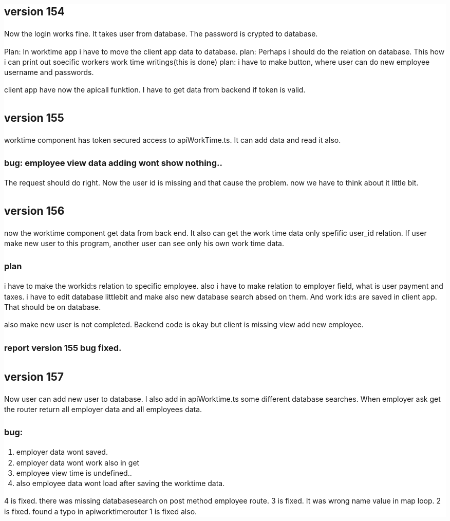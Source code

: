 ## version 154
Now the login works fine. It takes user from database. The password is crypted to database.

Plan: In worktime app i have to move the client app data to database.
plan: Perhaps i should do the relation on database. This how i can print out soecific workers work time writings(this is done)
plan: i have to make button, where user can do new employee username and passwords.

client app have now the apicall funktion. I have to get data from backend if token is valid.

## version 155

worktime component has token secured access to apiWorkTime.ts. It can add data and read it also. 


### bug: employee view data adding wont show nothing..

The request should do right. Now the user id is missing and that cause the problem. now we have to think about it little bit.

## version 156

now the worktime component get data from back end. It also can get the work time data only spefific user_id relation. If user make new user to this program, another user can see only his own work time data.

### plan
i have to make the workid:s relation to specific employee. also i have to make relation to employer field, what is user payment and taxes. i have to edit database littlebit and make also new database search absed on them. And work id:s are saved in client app. That should be on database.

also make new user is not completed. Backend code is okay but client is missing view add new employee.

### report version 155 bug fixed.

## version 157

Now user can add new user to database. I also add in apiWorktime.ts some different database searches. When employer ask get the router return all employer data and all employees data.

### bug:
1. employer data wont saved.
2. employer data wont work also in get
3. employee view time is undefined..
4. also employee data wont load after saving the worktime data.

4 is fixed. there was missing databasesearch on post method employee route.
3 is fixed. It was wrong name value in map loop.
2 is fixed. found a typo in apiworktimerouter
1 is fixed also.
